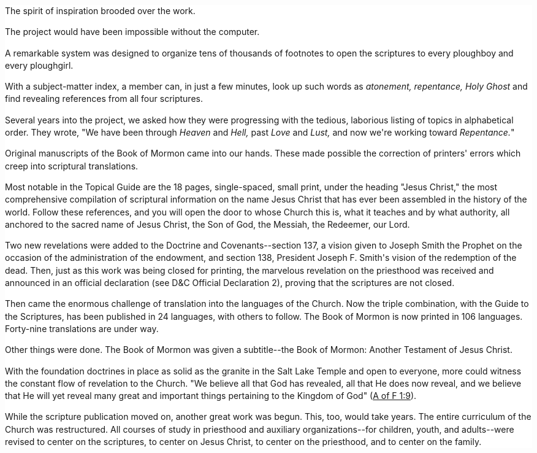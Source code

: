 The spirit of inspiration brooded over the work.

The project would have been impossible without the computer.

A remarkable system was designed to organize tens of thousands of footnotes to
open the scriptures to every ploughboy and every ploughgirl.

With a subject-matter index, a member can, in just a few minutes, look up such
words as _atonement, repentance, Holy Ghost_ and find revealing references
from all four scriptures.

Several years into the project, we asked how they were progressing with the
tedious, laborious listing of topics in alphabetical order. They wrote, "We
have been through _Heaven_ and _Hell,_ past _Love_ and _Lust,_ and now we're
working toward _Repentance._"

Original manuscripts of the Book of Mormon came into our hands. These made
possible the correction of printers' errors which creep into scriptural
translations.

Most notable in the Topical Guide are the 18 pages, single-spaced, small
print, under the heading "Jesus Christ," the most comprehensive compilation of
scriptural information on the name Jesus Christ that has ever been assembled
in the history of the world. Follow these references, and you will open the
door to whose Church this is, what it teaches and by what authority, all
anchored to the sacred name of Jesus Christ, the Son of God, the Messiah, the
Redeemer, our Lord.

Two new revelations were added to the Doctrine and Covenants--section 137, a
vision given to Joseph Smith the Prophet on the occasion of the administration
of the endowment, and section 138, President Joseph F. Smith's vision of the
redemption of the dead. Then, just as this work was being closed for printing,
the marvelous revelation on the priesthood was received and announced in an
official declaration (see D&amp;C Official Declaration 2), proving that the
scriptures are not closed.

Then came the enormous challenge of translation into the languages of the
Church. Now the triple combination, with the Guide to the Scriptures, has been
published in 24 languages, with others to follow. The Book of Mormon is now
printed in 106 languages. Forty-nine translations are under way.

Other things were done. The Book of Mormon was given a subtitle--the Book of
Mormon: Another Testament of Jesus Christ.

With the foundation doctrines in place as solid as the granite in the Salt
Lake Temple and open to everyone, more could witness the constant flow of
revelation to the Church. "We believe all that God has revealed, all that He
does now reveal, and we believe that He will yet reveal many great and
important things pertaining to the Kingdom of God" ([A of F
1:9](https://www.lds.org/scriptures/pgp/a-of-f/1.9?lang=eng#8)).

While the scripture publication moved on, another great work was begun. This,
too, would take years. The entire curriculum of the Church was restructured.
All courses of study in priesthood and auxiliary organizations--for children,
youth, and adults--were revised to center on the scriptures, to center on
Jesus Christ, to center on the priesthood, and to center on the family.
